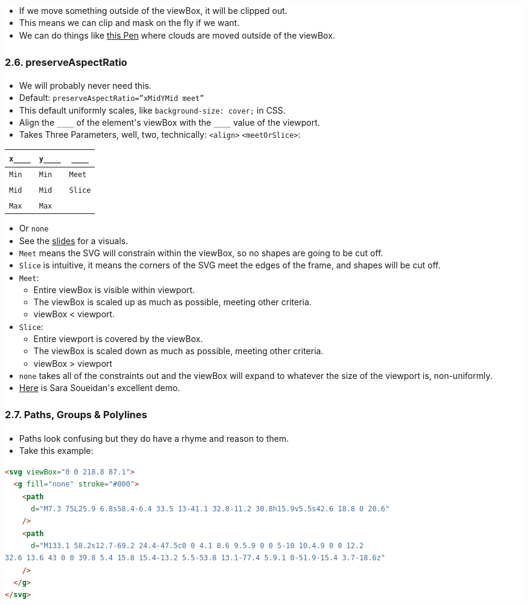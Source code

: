 - If we move something outside of the viewBox, it will be clipped out.
- This means we can clip and mask on the fly if we want.
- We can do things like [this Pen](https://codepen.io/sdras/pen/XJKJZL) where clouds are moved outside of the viewBox.

### 2.6. preserveAspectRatio

- We will probably never need this.
- Default: `preserveAspectRatio=”xMidYMid meet”`
- This default uniformly scales, like `background-size: cover;` in CSS.
- Align the `____` of the element's viewBox with the `____` value of the viewport.
- Takes Three Parameters, well, two, technically: `<align>` `<meetOrSlice>`:

| `x____` | `y____` | `____`  |
| ------- | ------- | ------- |
| `Min`   | `Min`   | `Meet`  |
| `Mid`   | `Mid`   | `Slice` |
| `Max`   | `Max`   |         |

- Or `none`
- See the [slides](http://slides.com/sdrasner/adv-svg-1?token=UCdXy3zz#/25) for a visuals.
- `Meet` means the SVG will constrain within the viewBox, so no shapes are going to be cut off.
- `Slice` is intuitive, it means the corners of the SVG meet the edges of the frame, and shapes will be cut off.
- `Meet`:
  - Entire viewBox is visible within viewport.
  - The viewBox is scaled up as much as possible, meeting other criteria.
  - viewBox < viewport.
- `Slice`:
  - Entire viewport is covered by the viewBox.
  - The viewBox is scaled down as much as possible, meeting other criteria.
  - viewBox > viewport
- `none` takes all of the constraints out and the viewBox will expand to whatever the size of the viewport is, non-uniformly.
- [Here](https://www.sarasoueidan.com/demos/interactive-svg-coordinate-system/index.html) is Sara Soueidan's excellent demo.

### 2.7. Paths, Groups & Polylines

- Paths look confusing but they do have a rhyme and reason to them.
- Take this example:

```html
<svg viewBox="0 0 218.8 87.1">
  <g fill="none" stroke="#000">
    <path
      d="M7.3 75L25.9 6.8s58.4-6.4 33.5 13-41.1 32.8-11.2 30.8h15.9v5.5s42.6 18.8 0 20.6"
    />
    <path
      d="M133.1 58.2s12.7-69.2 24.4-47.5c0 0 4.1 8.6 9.5.9 0 0 5-10 10.4.9 0 0 12.2 
32.6 13.6 43 0 0 39.8 5.4 15.8 15.4-13.2 5.5-53.8 13.1-77.4 5.9.1 0-51.9-15.4 3.7-18.6z"
    />
  </g>
</svg>
```
